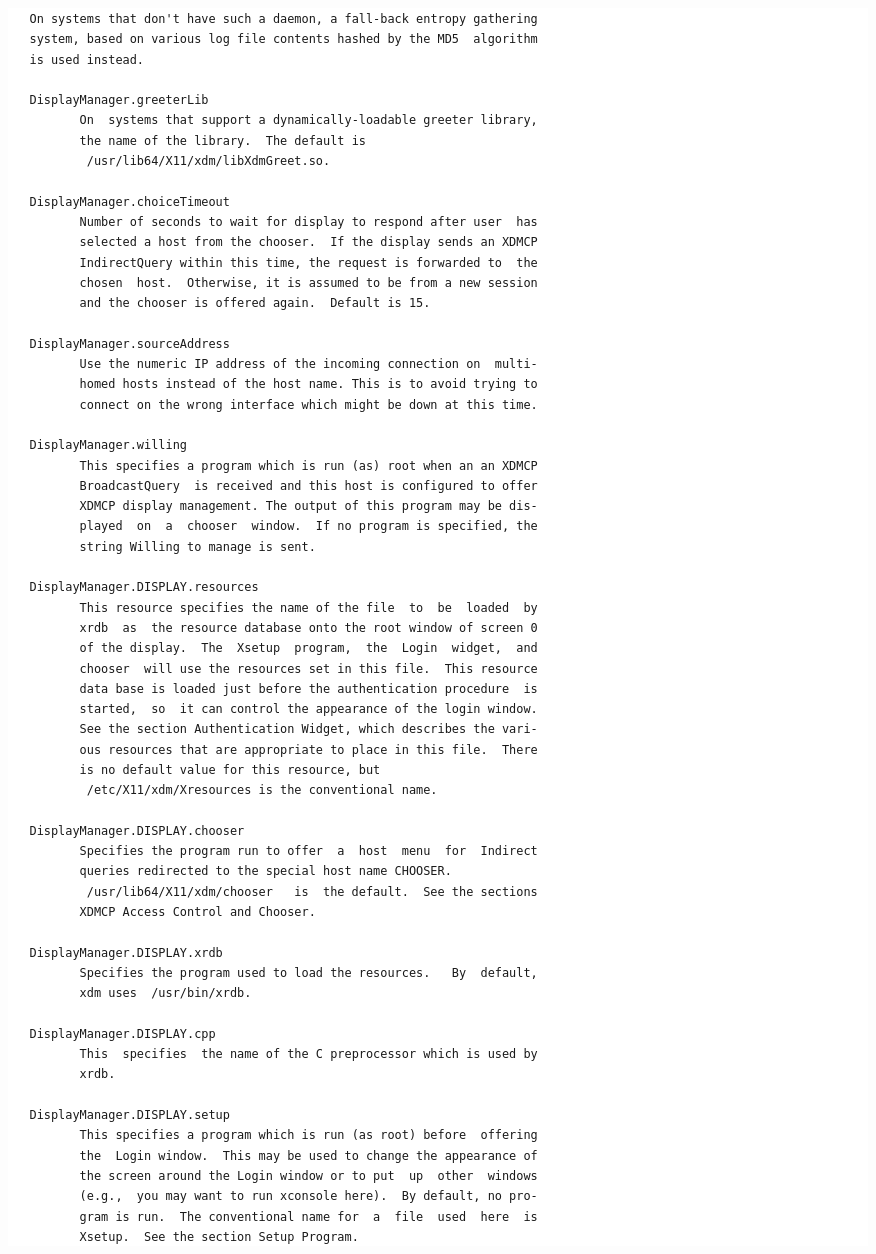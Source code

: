        On systems that don't have such a daemon, a fall-back entropy gathering
       system, based on various log file contents hashed by the MD5  algorithm
       is used instead.

       DisplayManager.greeterLib
              On  systems that support a dynamically-loadable greeter library,
              the name of the library.  The default is
               /usr/lib64/X11/xdm/libXdmGreet.so.

       DisplayManager.choiceTimeout
              Number of seconds to wait for display to respond after user  has
              selected a host from the chooser.  If the display sends an XDMCP
              IndirectQuery within this time, the request is forwarded to  the
              chosen  host.  Otherwise, it is assumed to be from a new session
              and the chooser is offered again.  Default is 15.

       DisplayManager.sourceAddress
              Use the numeric IP address of the incoming connection on  multi-
              homed hosts instead of the host name. This is to avoid trying to
              connect on the wrong interface which might be down at this time.

       DisplayManager.willing
              This specifies a program which is run (as) root when an an XDMCP
              BroadcastQuery  is received and this host is configured to offer
              XDMCP display management. The output of this program may be dis-
              played  on  a  chooser  window.  If no program is specified, the
              string Willing to manage is sent.

       DisplayManager.DISPLAY.resources
              This resource specifies the name of the file  to  be  loaded  by
              xrdb  as  the resource database onto the root window of screen 0
              of the display.  The  Xsetup  program,  the  Login  widget,  and
              chooser  will use the resources set in this file.  This resource
              data base is loaded just before the authentication procedure  is
              started,  so  it can control the appearance of the login window.
              See the section Authentication Widget, which describes the vari-
              ous resources that are appropriate to place in this file.  There
              is no default value for this resource, but
               /etc/X11/xdm/Xresources is the conventional name.

       DisplayManager.DISPLAY.chooser
              Specifies the program run to offer  a  host  menu  for  Indirect
              queries redirected to the special host name CHOOSER.
               /usr/lib64/X11/xdm/chooser   is  the default.  See the sections
              XDMCP Access Control and Chooser.

       DisplayManager.DISPLAY.xrdb
              Specifies the program used to load the resources.   By  default,
              xdm uses  /usr/bin/xrdb.

       DisplayManager.DISPLAY.cpp
              This  specifies  the name of the C preprocessor which is used by
              xrdb.

       DisplayManager.DISPLAY.setup
              This specifies a program which is run (as root) before  offering
              the  Login window.  This may be used to change the appearance of
              the screen around the Login window or to put  up  other  windows
              (e.g.,  you may want to run xconsole here).  By default, no pro-
              gram is run.  The conventional name for  a  file  used  here  is
              Xsetup.  See the section Setup Program.
